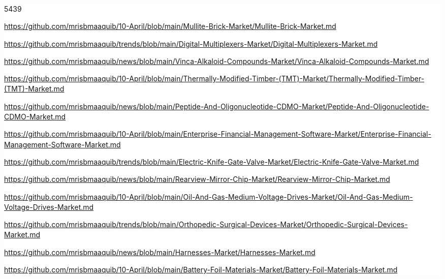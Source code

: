 5439</p><p><a href="https://github.com/mrisbmaaquib/10-April/blob/main/Mullite-Brick-Market/Mullite-Brick-Market.md">https://github.com/mrisbmaaquib/10-April/blob/main/Mullite-Brick-Market/Mullite-Brick-Market.md</a></p><p><a href="https://github.com/mrisbmaaquib/trends/blob/main/Digital-Multiplexers-Market/Digital-Multiplexers-Market.md">https://github.com/mrisbmaaquib/trends/blob/main/Digital-Multiplexers-Market/Digital-Multiplexers-Market.md</a></p><p><a href="https://github.com/mrisbmaaquib/news/blob/main/Vinca-Alkaloid-Compounds-Market/Vinca-Alkaloid-Compounds-Market.md">https://github.com/mrisbmaaquib/news/blob/main/Vinca-Alkaloid-Compounds-Market/Vinca-Alkaloid-Compounds-Market.md</a></p><p><a href="https://github.com/mrisbmaaquib/10-April/blob/main/Thermally-Modified-Timber-(TMT)-Market/Thermally-Modified-Timber-(TMT)-Market.md">https://github.com/mrisbmaaquib/10-April/blob/main/Thermally-Modified-Timber-(TMT)-Market/Thermally-Modified-Timber-(TMT)-Market.md</a></p><p><a href="https://github.com/mrisbmaaquib/news/blob/main/Peptide-And-Oligonucleotide-CDMO-Market/Peptide-And-Oligonucleotide-CDMO-Market.md">https://github.com/mrisbmaaquib/news/blob/main/Peptide-And-Oligonucleotide-CDMO-Market/Peptide-And-Oligonucleotide-CDMO-Market.md</a></p><p><a href="https://github.com/mrisbmaaquib/10-April/blob/main/Enterprise-Financial-Management-Software-Market/Enterprise-Financial-Management-Software-Market.md">https://github.com/mrisbmaaquib/10-April/blob/main/Enterprise-Financial-Management-Software-Market/Enterprise-Financial-Management-Software-Market.md</a></p><p><a href="https://github.com/mrisbmaaquib/trends/blob/main/Electric-Knife-Gate-Valve-Market/Electric-Knife-Gate-Valve-Market.md">https://github.com/mrisbmaaquib/trends/blob/main/Electric-Knife-Gate-Valve-Market/Electric-Knife-Gate-Valve-Market.md</a></p><p><a href="https://github.com/mrisbmaaquib/news/blob/main/Rearview-Mirror-Chip-Market/Rearview-Mirror-Chip-Market.md">https://github.com/mrisbmaaquib/news/blob/main/Rearview-Mirror-Chip-Market/Rearview-Mirror-Chip-Market.md</a></p><p><a href="https://github.com/mrisbmaaquib/10-April/blob/main/Oil-And-Gas-Medium-Voltage-Drives-Market/Oil-And-Gas-Medium-Voltage-Drives-Market.md">https://github.com/mrisbmaaquib/10-April/blob/main/Oil-And-Gas-Medium-Voltage-Drives-Market/Oil-And-Gas-Medium-Voltage-Drives-Market.md</a></p><p><a href="https://github.com/mrisbmaaquib/trends/blob/main/Orthopedic-Surgical-Devices-Market/Orthopedic-Surgical-Devices-Market.md">https://github.com/mrisbmaaquib/trends/blob/main/Orthopedic-Surgical-Devices-Market/Orthopedic-Surgical-Devices-Market.md</a></p><p><a href="https://github.com/mrisbmaaquib/news/blob/main/Harnesses-Market/Harnesses-Market.md">https://github.com/mrisbmaaquib/news/blob/main/Harnesses-Market/Harnesses-Market.md</a></p><p><a href="https://github.com/mrisbmaaquib/10-April/blob/main/Battery-Foil-Materials-Market/Battery-Foil-Materials-Market.md">https://github.com/mrisbmaaquib/10-April/blob/main/Battery-Foil-Materials-Market/Battery-Foil-Materials-Market.md</a></p>
